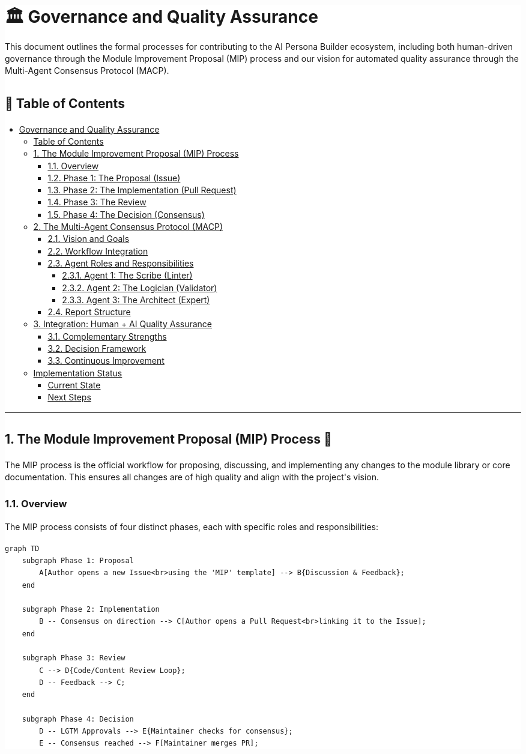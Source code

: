 # 🏛️ Governance and Quality Assurance

This document outlines the formal processes for contributing to the AI Persona Builder ecosystem, including both human-driven governance through the Module Improvement Proposal (MIP) process and our vision for automated quality assurance through the Multi-Agent Consensus Protocol (MACP).

## 📜 Table of Contents

- [Governance and Quality Assurance](#governance-and-quality-assurance)
  - [Table of Contents](#table-of-contents)
  - [1. The Module Improvement Proposal (MIP) Process](#1-the-module-improvement-proposal-mip-process)
    - [1.1. Overview](#11-overview)
    - [1.2. Phase 1: The Proposal (Issue)](#12-phase-1-the-proposal-issue)
    - [1.3. Phase 2: The Implementation (Pull Request)](#13-phase-2-the-implementation-pull-request)
    - [1.4. Phase 3: The Review](#14-phase-3-the-review)
    - [1.5. Phase 4: The Decision (Consensus)](#15-phase-4-the-decision-consensus)
  - [2. The Multi-Agent Consensus Protocol (MACP)](#2-the-multi-agent-consensus-protocol-macp)
    - [2.1. Vision and Goals](#21-vision-and-goals)
    - [2.2. Workflow Integration](#22-workflow-integration)
    - [2.3. Agent Roles and Responsibilities](#23-agent-roles-and-responsibilities)
      - [2.3.1. Agent 1: The Scribe (Linter)](#231-agent-1-the-scribe-linter)
      - [2.3.2. Agent 2: The Logician (Validator)](#232-agent-2-the-logician-validator)
      - [2.3.3. Agent 3: The Architect (Expert)](#233-agent-3-the-architect-expert)
    - [2.4. Report Structure](#24-report-structure)
  - [3. Integration: Human + AI Quality Assurance](#3-integration-human--ai-quality-assurance)
    - [3.1. Complementary Strengths](#31-complementary-strengths)
    - [3.2. Decision Framework](#32-decision-framework)
    - [3.3. Continuous Improvement](#33-continuous-improvement)
  - [Implementation Status](#implementation-status)
    - [Current State](#current-state)
    - [Next Steps](#next-steps)

---

## 1. The Module Improvement Proposal (MIP) Process 📝

The MIP process is the official workflow for proposing, discussing, and implementing any changes to the module library or core documentation. This ensures all changes are of high quality and align with the project's vision.

### 1.1. Overview

The MIP process consists of four distinct phases, each with specific roles and responsibilities:

```mermaid
graph TD
    subgraph Phase 1: Proposal
        A[Author opens a new Issue<br>using the 'MIP' template] --> B{Discussion & Feedback};
    end

    subgraph Phase 2: Implementation
        B -- Consensus on direction --> C[Author opens a Pull Request<br>linking it to the Issue];
    end

    subgraph Phase 3: Review
        C --> D{Code/Content Review Loop};
        D -- Feedback --> C;
    end

    subgraph Phase 4: Decision
        D -- LGTM Approvals --> E{Maintainer checks for consensus};
        E -- Consensus reached --> F[Maintainer merges PR];
```